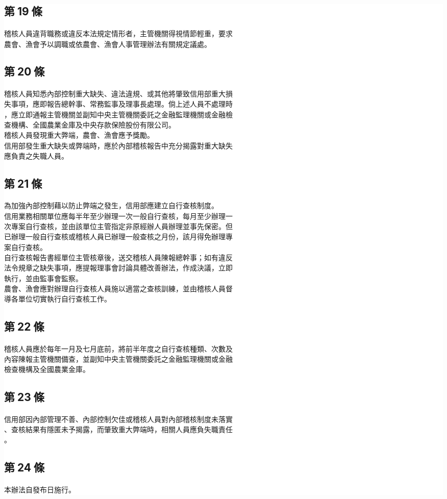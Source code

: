 第 19 條
--------
稽核人員違背職務或違反本法規定情形者，主管機關得視情節輕重，要求  
農會、漁會予以調職或依農會、漁會人事管理辦法有關規定議處。

第 20 條
--------
稽核人員知悉內部控制重大缺失、違法違規、或其他將肇致信用部重大損  
失事項，應即報告總幹事、常務監事及理事長處理。倘上述人員不處理時  
，應立即通報主管機關並副知中央主管機關委託之金融監理機關或金融檢  
查機構、全國農業金庫及中央存款保險股份有限公司。  
稽核人員發現重大弊端，農會、漁會應予獎勵。  
信用部發生重大缺失或弊端時，應於內部稽核報告中充分揭露對重大缺失  
應負責之失職人員。

第 21 條
--------
為加強內部控制藉以防止弊端之發生，信用部應建立自行查核制度。  
信用業務相關單位應每半年至少辦理一次一般自行查核，每月至少辦理一  
次專案自行查核，並由該單位主管指定非原經辦人員辦理並事先保密。但  
已辦理一般自行查核或稽核人員已辦理一般查核之月份，該月得免辦理專  
案自行查核。  
自行查核報告書經單位主管核章後，送交稽核人員陳報總幹事；如有違反  
法令規章之缺失事項，應提報理事會討論具體改善辦法，作成決議，立即  
執行，並由監事會監察。  
農會、漁會應對辦理自行查核人員施以適當之查核訓練，並由稽核人員督  
導各單位切實執行自行查核工作。

第 22 條
--------
稽核人員應於每年一月及七月底前，將前半年度之自行查核種類、次數及  
內容陳報主管機關備查，並副知中央主管機關委託之金融監理機關或金融  
檢查機構及全國農業金庫。

第 23 條
--------
信用部因內部管理不善、內部控制欠佳或稽核人員對內部稽核制度未落實  
、查核結果有隱匿未予揭露，而肇致重大弊端時，相關人員應負失職責任  
。

第 24 條
--------
本辦法自發布日施行。

